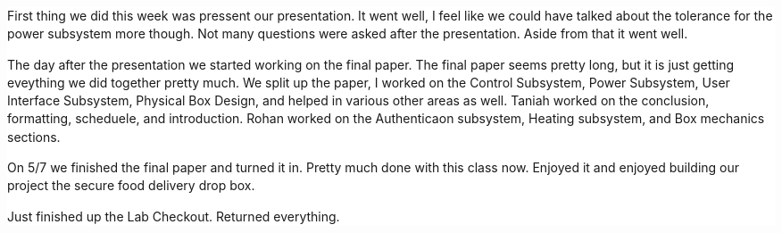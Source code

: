 First thing we did this week was pressent our presentation. It went well, I feel like we could have talked about the tolerance for the power subsystem more though. Not many questions were asked after the presentation. Aside from that it went well. 

The day after the presentation we started working on the final paper. The final paper seems pretty long, but it is just getting eveything we did together pretty much. We split up the paper, I worked on the Control Subsystem, Power Subsystem, User Interface Subsystem, Physical Box Design, and helped in various other areas as well. Taniah worked on the conclusion, formatting, scheduele, and introduction. Rohan worked on the Authenticaon subsystem, Heating subsystem, and Box mechanics sections.

On 5/7 we finished the final paper and turned it in. Pretty much done with this class now. Enjoyed it and enjoyed building our project the secure food delivery drop box.

Just finished up the Lab Checkout. Returned everything.
